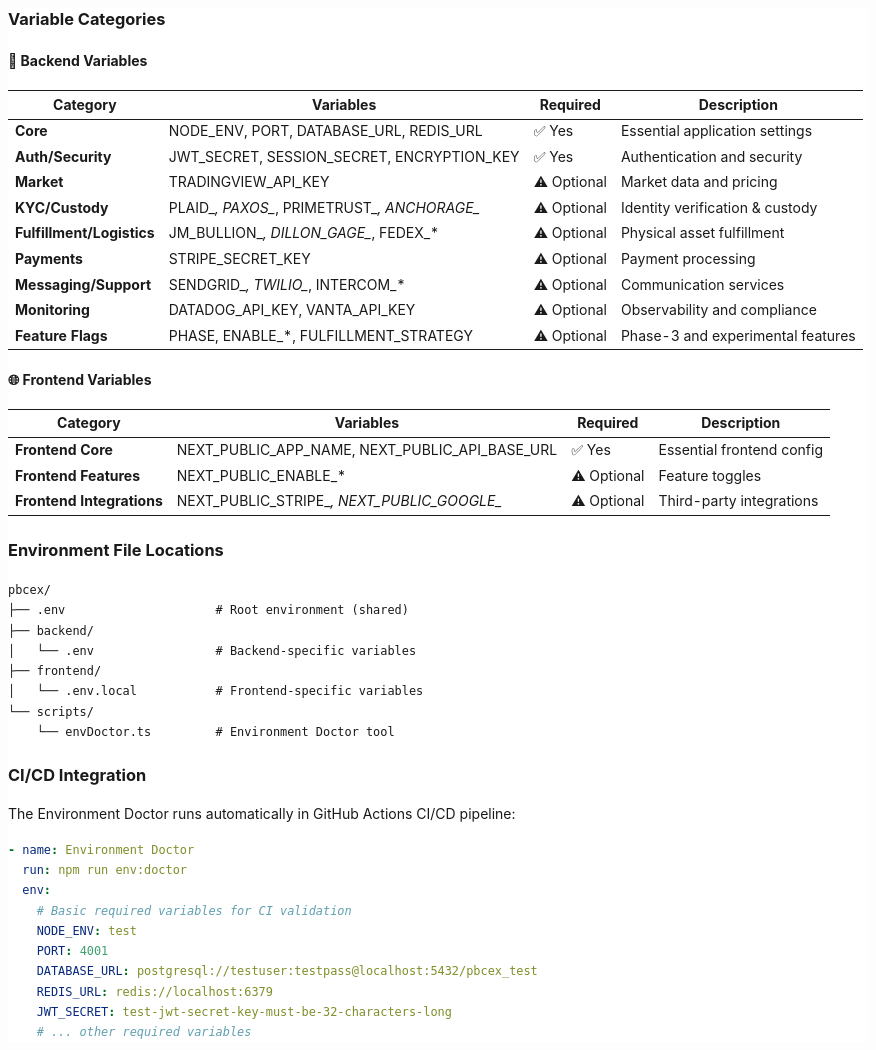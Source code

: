 ### Variable Categories

#### 🔧 **Backend Variables**

| Category | Variables | Required | Description |
|----------|-----------|----------|-------------|
| **Core** | NODE_ENV, PORT, DATABASE_URL, REDIS_URL | ✅ Yes | Essential application settings |
| **Auth/Security** | JWT_SECRET, SESSION_SECRET, ENCRYPTION_KEY | ✅ Yes | Authentication and security |
| **Market** | TRADINGVIEW_API_KEY | ⚠️ Optional | Market data and pricing |
| **KYC/Custody** | PLAID_*, PAXOS_*, PRIMETRUST_*, ANCHORAGE_* | ⚠️ Optional | Identity verification & custody |
| **Fulfillment/Logistics** | JM_BULLION_*, DILLON_GAGE_*, FEDEX_* | ⚠️ Optional | Physical asset fulfillment |
| **Payments** | STRIPE_SECRET_KEY | ⚠️ Optional | Payment processing |
| **Messaging/Support** | SENDGRID_*, TWILIO_*, INTERCOM_* | ⚠️ Optional | Communication services |
| **Monitoring** | DATADOG_API_KEY, VANTA_API_KEY | ⚠️ Optional | Observability and compliance |
| **Feature Flags** | PHASE, ENABLE_*, FULFILLMENT_STRATEGY | ⚠️ Optional | Phase-3 and experimental features |

#### 🌐 **Frontend Variables**

| Category | Variables | Required | Description |
|----------|-----------|----------|-------------|
| **Frontend Core** | NEXT_PUBLIC_APP_NAME, NEXT_PUBLIC_API_BASE_URL | ✅ Yes | Essential frontend config |
| **Frontend Features** | NEXT_PUBLIC_ENABLE_* | ⚠️ Optional | Feature toggles |
| **Frontend Integrations** | NEXT_PUBLIC_STRIPE_*, NEXT_PUBLIC_GOOGLE_* | ⚠️ Optional | Third-party integrations |

### Environment File Locations

```
pbcex/
├── .env                     # Root environment (shared)
├── backend/
│   └── .env                 # Backend-specific variables
├── frontend/
│   └── .env.local           # Frontend-specific variables
└── scripts/
    └── envDoctor.ts         # Environment Doctor tool
```

### CI/CD Integration

The Environment Doctor runs automatically in GitHub Actions CI/CD pipeline:

```yaml
- name: Environment Doctor
  run: npm run env:doctor
  env:
    # Basic required variables for CI validation
    NODE_ENV: test
    PORT: 4001
    DATABASE_URL: postgresql://testuser:testpass@localhost:5432/pbcex_test
    REDIS_URL: redis://localhost:6379
    JWT_SECRET: test-jwt-secret-key-must-be-32-characters-long
    # ... other required variables
```
